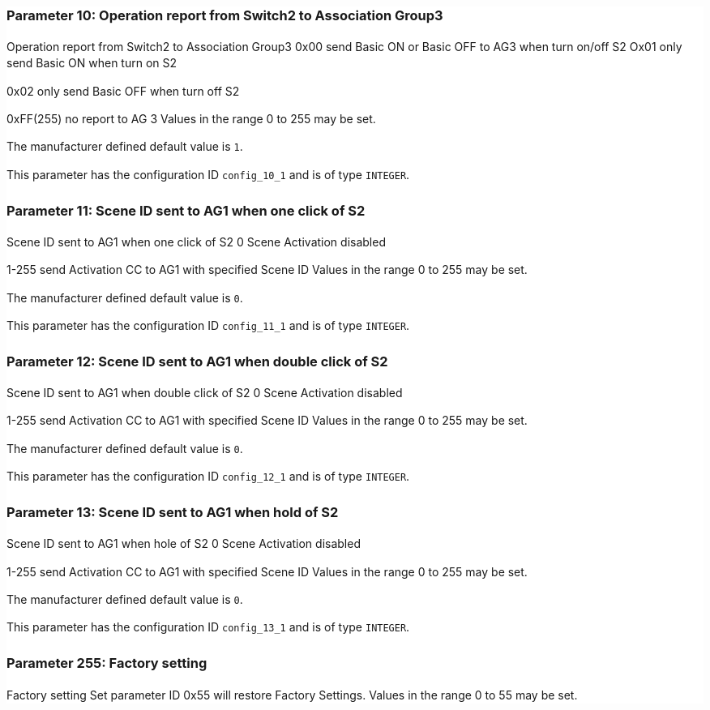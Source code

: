 
### Parameter 10: Operation report from Switch2 to Association Group3

Operation report from Switch2 to Association Group3
0x00 send Basic ON or Basic OFF to AG3 when turn on/off S2 Ox01 only send Basic ON when turn on S2

0x02 only send Basic OFF when turn off S2

0xFF(255) no report to AG 3
Values in the range 0 to 255 may be set.

The manufacturer defined default value is ```1```.

This parameter has the configuration ID ```config_10_1``` and is of type ```INTEGER```.


### Parameter 11: Scene ID sent to AG1 when one click of S2

Scene ID sent to AG1 when one click of S2
0 Scene Activation disabled

1-255 send Activation CC to AG1 with specified Scene ID
Values in the range 0 to 255 may be set.

The manufacturer defined default value is ```0```.

This parameter has the configuration ID ```config_11_1``` and is of type ```INTEGER```.


### Parameter 12: Scene ID sent to AG1 when double click of S2

Scene ID sent to AG1 when double click of S2
0 Scene Activation disabled

1-255 send Activation CC to AG1 with specified Scene ID
Values in the range 0 to 255 may be set.

The manufacturer defined default value is ```0```.

This parameter has the configuration ID ```config_12_1``` and is of type ```INTEGER```.


### Parameter 13: Scene ID sent to AG1 when hold of S2

Scene ID sent to AG1 when hole of S2
0 Scene Activation disabled

1-255 send Activation CC to AG1 with specified Scene ID
Values in the range 0 to 255 may be set.

The manufacturer defined default value is ```0```.

This parameter has the configuration ID ```config_13_1``` and is of type ```INTEGER```.


### Parameter 255: Factory setting

Factory setting
Set parameter ID 0x55 will restore Factory Settings.
Values in the range 0 to 55 may be set.
